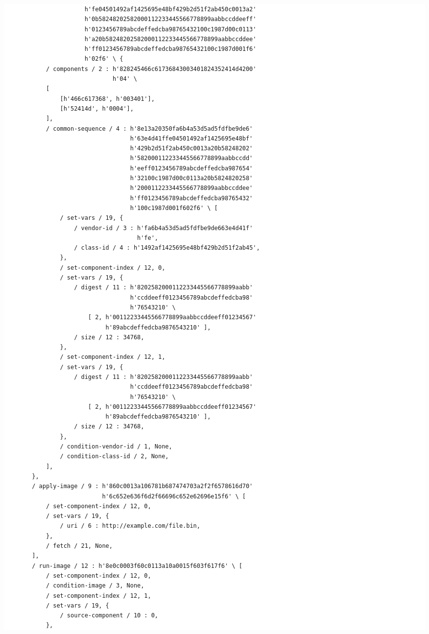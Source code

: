 ~~~
                       h'fe04501492af1425695e48bf429b2d51f2ab450c0013a2'
                       h'0b58248202582000112233445566778899aabbccddeeff'
                       h'0123456789abcdeffedcba98765432100c1987d00c0113'
                       h'a20b58248202582000112233445566778899aabbccddee'
                       h'ff0123456789abcdeffedcba98765432100c1987d001f6'
                       h'02f6' \ {
            / components / 2 : h'828245466c61736843003401824352414d4200'
                               h'04' \
            [
                [h'466c617368', h'003401'],
                [h'52414d', h'0004'],
            ],
            / common-sequence / 4 : h'8e13a20350fa6b4a53d5ad5fdfbe9de6'
                                    h'63e4d41ffe04501492af1425695e48bf'
                                    h'429b2d51f2ab450c0013a20b58248202'
                                    h'582000112233445566778899aabbccdd'
                                    h'eeff0123456789abcdeffedcba987654'
                                    h'32100c1987d00c0113a20b5824820258'
                                    h'2000112233445566778899aabbccddee'
                                    h'ff0123456789abcdeffedcba98765432'
                                    h'100c1987d001f602f6' \ [
                / set-vars / 19, {
                    / vendor-id / 3 : h'fa6b4a53d5ad5fdfbe9de663e4d41f'
                                      h'fe',
                    / class-id / 4 : h'1492af1425695e48bf429b2d51f2ab45',
                },
                / set-component-index / 12, 0,
                / set-vars / 19, {
                    / digest / 11 : h'8202582000112233445566778899aabb'
                                    h'ccddeeff0123456789abcdeffedcba98'
                                    h'76543210' \
                        [ 2, h'00112233445566778899aabbccddeeff01234567'
                             h'89abcdeffedcba9876543210' ],
                    / size / 12 : 34768,
                },
                / set-component-index / 12, 1,
                / set-vars / 19, {
                    / digest / 11 : h'8202582000112233445566778899aabb'
                                    h'ccddeeff0123456789abcdeffedcba98'
                                    h'76543210' \
                        [ 2, h'00112233445566778899aabbccddeeff01234567'
                             h'89abcdeffedcba9876543210' ],
                    / size / 12 : 34768,
                },
                / condition-vendor-id / 1, None,
                / condition-class-id / 2, None,
            ],
        },
        / apply-image / 9 : h'860c0013a106781b687474703a2f2f6578616d70'
                            h'6c652e636f6d2f66696c652e62696e15f6' \ [
            / set-component-index / 12, 0,
            / set-vars / 19, {
                / uri / 6 : http://example.com/file.bin,
            },
            / fetch / 21, None,
        ],
        / run-image / 12 : h'8e0c0003f60c0113a10a0015f603f617f6' \ [
            / set-component-index / 12, 0,
            / condition-image / 3, None,
            / set-component-index / 12, 1,
            / set-vars / 19, {
                / source-component / 10 : 0,
            },
~~~